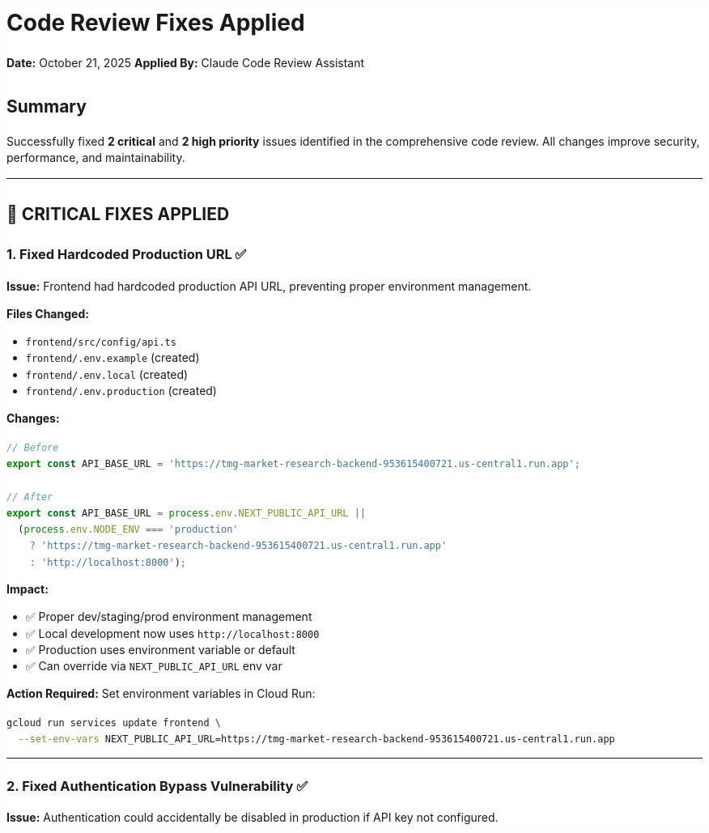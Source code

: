 # Code Review Fixes Applied
**Date:** October 21, 2025
**Applied By:** Claude Code Review Assistant

## Summary

Successfully fixed **2 critical** and **2 high priority** issues identified in the comprehensive code review. All changes improve security, performance, and maintainability.

---

## 🔴 CRITICAL FIXES APPLIED

### 1. Fixed Hardcoded Production URL ✅
**Issue:** Frontend had hardcoded production API URL, preventing proper environment management.

**Files Changed:**
- `frontend/src/config/api.ts`
- `frontend/.env.example` (created)
- `frontend/.env.local` (created)
- `frontend/.env.production` (created)

**Changes:**
```typescript
// Before
export const API_BASE_URL = 'https://tmg-market-research-backend-953615400721.us-central1.run.app';

// After
export const API_BASE_URL = process.env.NEXT_PUBLIC_API_URL ||
  (process.env.NODE_ENV === 'production'
    ? 'https://tmg-market-research-backend-953615400721.us-central1.run.app'
    : 'http://localhost:8000');
```

**Impact:**
- ✅ Proper dev/staging/prod environment management
- ✅ Local development now uses `http://localhost:8000`
- ✅ Production uses environment variable or default
- ✅ Can override via `NEXT_PUBLIC_API_URL` env var

**Action Required:**
Set environment variables in Cloud Run:
```bash
gcloud run services update frontend \
  --set-env-vars NEXT_PUBLIC_API_URL=https://tmg-market-research-backend-953615400721.us-central1.run.app
```

---

### 2. Fixed Authentication Bypass Vulnerability ✅
**Issue:** Authentication could accidentally be disabled in production if API key not configured.
